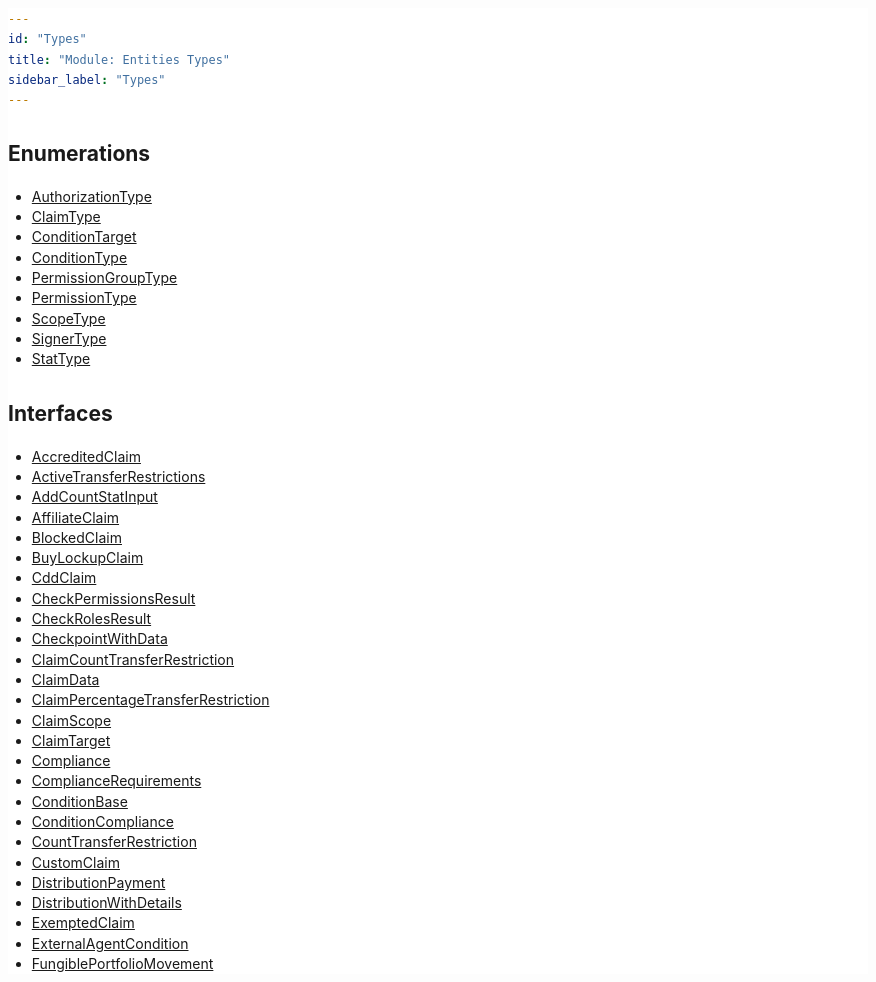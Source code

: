 ```yaml
---
id: "Types"
title: "Module: Entities Types"
sidebar_label: "Types"
---
```


## Enumerations

- [AuthorizationType](../../../../enums/API/Entities/Types/AuthorizationType/AuthorizationType.md)
- [ClaimType](../../../../enums/API/Entities/Types/ClaimType/ClaimType.md)
- [ConditionTarget](../../../../enums/API/Entities/Types/ConditionTarget/ConditionTarget.md)
- [ConditionType](../../../../enums/API/Entities/Types/ConditionType/ConditionType.md)
- [PermissionGroupType](../../../../enums/API/Entities/Types/PermissionGroupType/PermissionGroupType.md)
- [PermissionType](../../../../enums/API/Entities/Types/PermissionType/PermissionType.md)
- [ScopeType](../../../../enums/API/Entities/Types/ScopeType/ScopeType.md)
- [SignerType](../../../../enums/API/Entities/Types/SignerType/SignerType.md)
- [StatType](../../../../enums/API/Entities/Types/StatType/StatType.md)

## Interfaces

- [AccreditedClaim](../../../../interfaces/API/Entities/Types/AccreditedClaim/AccreditedClaim.md)
- [ActiveTransferRestrictions](../../../../interfaces/API/Entities/Types/ActiveTransferRestrictions/ActiveTransferRestrictions.md)
- [AddCountStatInput](../../../../interfaces/API/Entities/Types/AddCountStatInput/AddCountStatInput.md)
- [AffiliateClaim](../../../../interfaces/API/Entities/Types/AffiliateClaim/AffiliateClaim.md)
- [BlockedClaim](../../../../interfaces/API/Entities/Types/BlockedClaim/BlockedClaim.md)
- [BuyLockupClaim](../../../../interfaces/API/Entities/Types/BuyLockupClaim/BuyLockupClaim.md)
- [CddClaim](../../../../interfaces/API/Entities/Types/CddClaim/CddClaim.md)
- [CheckPermissionsResult](../../../../interfaces/API/Entities/Types/CheckPermissionsResult/CheckPermissionsResult.md)
- [CheckRolesResult](../../../../interfaces/API/Entities/Types/CheckRolesResult/CheckRolesResult.md)
- [CheckpointWithData](../../../../interfaces/API/Entities/Types/CheckpointWithData/CheckpointWithData.md)
- [ClaimCountTransferRestriction](../../../../interfaces/API/Entities/Types/ClaimCountTransferRestriction/ClaimCountTransferRestriction.md)
- [ClaimData](../../../../interfaces/API/Entities/Types/ClaimData/ClaimData.md)
- [ClaimPercentageTransferRestriction](../../../../interfaces/API/Entities/Types/ClaimPercentageTransferRestriction/ClaimPercentageTransferRestriction.md)
- [ClaimScope](../../../../interfaces/API/Entities/Types/ClaimScope/ClaimScope.md)
- [ClaimTarget](../../../../interfaces/API/Entities/Types/ClaimTarget/ClaimTarget.md)
- [Compliance](../../../../interfaces/API/Entities/Types/Compliance/Compliance.md)
- [ComplianceRequirements](../../../../interfaces/API/Entities/Types/ComplianceRequirements/ComplianceRequirements.md)
- [ConditionBase](../../../../interfaces/API/Entities/Types/ConditionBase/ConditionBase.md)
- [ConditionCompliance](../../../../interfaces/API/Entities/Types/ConditionCompliance/ConditionCompliance.md)
- [CountTransferRestriction](../../../../interfaces/API/Entities/Types/CountTransferRestriction/CountTransferRestriction.md)
- [CustomClaim](../../../../interfaces/API/Entities/Types/CustomClaim/CustomClaim.md)
- [DistributionPayment](../../../../interfaces/API/Entities/Types/DistributionPayment/DistributionPayment.md)
- [DistributionWithDetails](../../../../interfaces/API/Entities/Types/DistributionWithDetails/DistributionWithDetails.md)
- [ExemptedClaim](../../../../interfaces/API/Entities/Types/ExemptedClaim/ExemptedClaim.md)
- [ExternalAgentCondition](../../../../interfaces/API/Entities/Types/ExternalAgentCondition/ExternalAgentCondition.md)
- [FungiblePortfolioMovement](../../../../interfaces/API/Entities/Types/FungiblePortfolioMovement/FungiblePortfolioMovement.md)